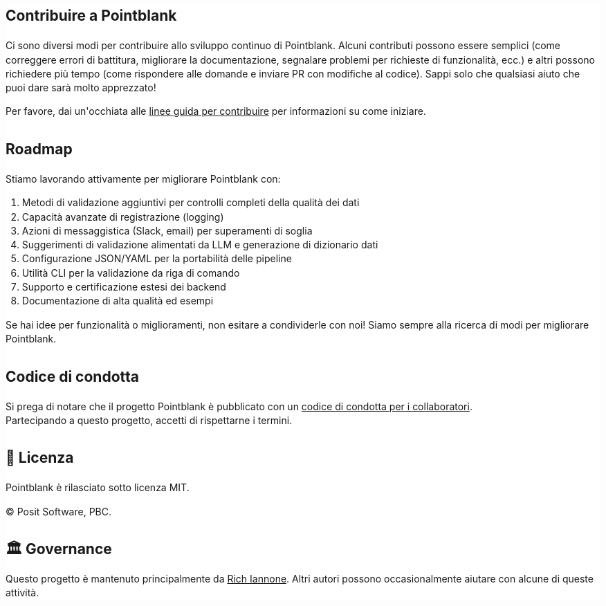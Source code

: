 ## Contribuire a Pointblank

Ci sono diversi modi per contribuire allo sviluppo continuo di Pointblank. Alcuni contributi possono essere semplici (come correggere errori di battitura, migliorare la documentazione, segnalare problemi per richieste di funzionalità, ecc.) e altri possono richiedere più tempo (come rispondere alle domande e inviare PR con modifiche al codice). Sappi solo che qualsiasi aiuto che puoi dare sarà molto apprezzato!

Per favore, dai un'occhiata alle [linee guida per contribuire](https://github.com/posit-dev/pointblank/blob/main/CONTRIBUTING.md) per informazioni su come iniziare.

## Roadmap

Stiamo lavorando attivamente per migliorare Pointblank con:

1. Metodi di validazione aggiuntivi per controlli completi della qualità dei dati
2. Capacità avanzate di registrazione (logging)
3. Azioni di messaggistica (Slack, email) per superamenti di soglia
4. Suggerimenti di validazione alimentati da LLM e generazione di dizionario dati
5. Configurazione JSON/YAML per la portabilità delle pipeline
6. Utilità CLI per la validazione da riga di comando
7. Supporto e certificazione estesi dei backend
8. Documentazione di alta qualità ed esempi

Se hai idee per funzionalità o miglioramenti, non esitare a condividerle con noi! Siamo sempre alla ricerca di modi per migliorare Pointblank.

## Codice di condotta

Si prega di notare che il progetto Pointblank è pubblicato con un [codice di condotta per i collaboratori](https://www.contributor-covenant.org/version/2/1/code_of_conduct/). <br>Partecipando a questo progetto, accetti di rispettarne i termini.

## 📄 Licenza

Pointblank è rilasciato sotto licenza MIT.

© Posit Software, PBC.

## 🏛️ Governance

Questo progetto è mantenuto principalmente da
[Rich Iannone](https://bsky.app/profile/richmeister.bsky.social). Altri autori possono occasionalmente
aiutare con alcune di queste attività.
